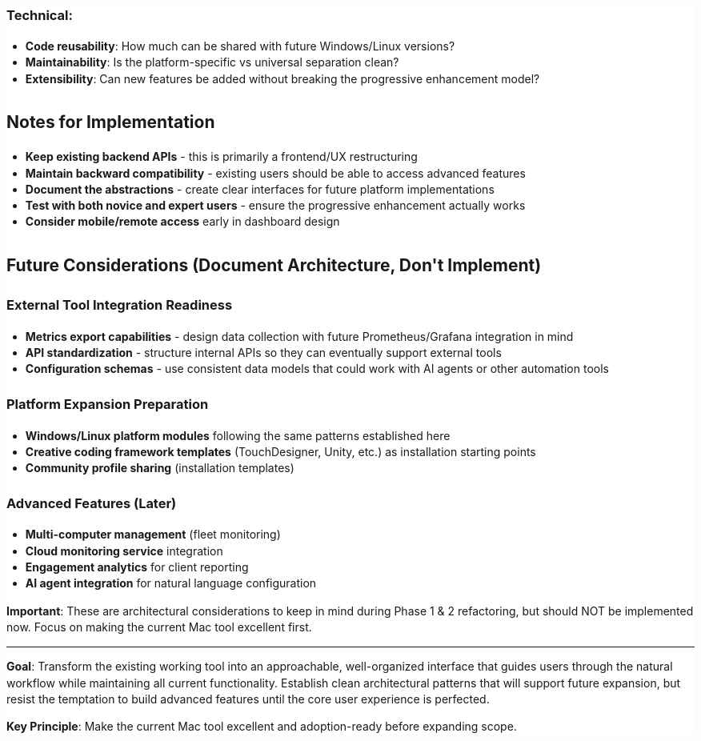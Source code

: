 ### Technical:
- **Code reusability**: How much can be shared with future Windows/Linux versions?
- **Maintainability**: Is the platform-specific vs universal separation clean?
- **Extensibility**: Can new features be added without breaking the progressive enhancement model?

## Notes for Implementation

- **Keep existing backend APIs** - this is primarily a frontend/UX restructuring
- **Maintain backward compatibility** - existing users should be able to access advanced features
- **Document the abstractions** - create clear interfaces for future platform implementations
- **Test with both novice and expert users** - ensure the progressive enhancement actually works
- **Consider mobile/remote access** early in dashboard design

## Future Considerations (Document Architecture, Don't Implement)

### External Tool Integration Readiness
- **Metrics export capabilities** - design data collection with future Prometheus/Grafana integration in mind
- **API standardization** - structure internal APIs so they can eventually support external tools
- **Configuration schemas** - use consistent data models that could work with AI agents or other automation tools

### Platform Expansion Preparation  
- **Windows/Linux platform modules** following the same patterns established here
- **Creative coding framework templates** (TouchDesigner, Unity, etc.) as installation starting points
- **Community profile sharing** (installation templates)

### Advanced Features (Later)
- **Multi-computer management** (fleet monitoring)
- **Cloud monitoring service** integration
- **Engagement analytics** for client reporting
- **AI agent integration** for natural language configuration

**Important**: These are architectural considerations to keep in mind during Phase 1 & 2 refactoring, but should NOT be implemented now. Focus on making the current Mac tool excellent first.

---

**Goal**: Transform the existing working tool into an approachable, well-organized interface that guides users through the natural workflow while maintaining all current functionality. Establish clean architectural patterns that will support future expansion, but resist the temptation to build advanced features until the core user experience is perfected.

**Key Principle**: Make the current Mac tool excellent and adoption-ready before expanding scope.